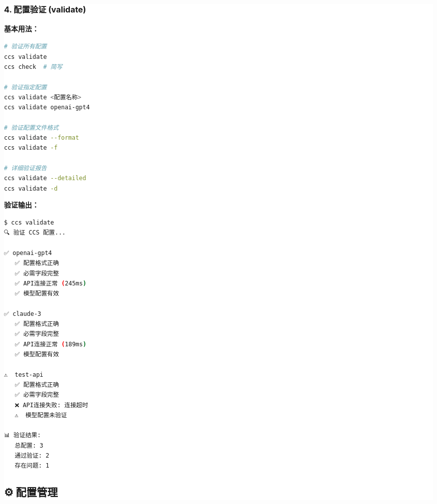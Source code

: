 ### 4. 配置验证 (validate)

**基本用法：**
```bash
# 验证所有配置
ccs validate
ccs check  # 简写

# 验证指定配置
ccs validate <配置名称>
ccs validate openai-gpt4

# 验证配置文件格式
ccs validate --format
ccs validate -f

# 详细验证报告
ccs validate --detailed
ccs validate -d
```

**验证输出：**
```bash
$ ccs validate
🔍 验证 CCS 配置...

✅ openai-gpt4
   ✅ 配置格式正确
   ✅ 必需字段完整
   ✅ API连接正常 (245ms)
   ✅ 模型配置有效

✅ claude-3
   ✅ 配置格式正确
   ✅ 必需字段完整
   ✅ API连接正常 (189ms)
   ✅ 模型配置有效

⚠️  test-api
   ✅ 配置格式正确
   ✅ 必需字段完整
   ❌ API连接失败: 连接超时
   ⚠️  模型配置未验证

📊 验证结果:
   总配置: 3
   通过验证: 2
   存在问题: 1
```

## ⚙️ 配置管理
